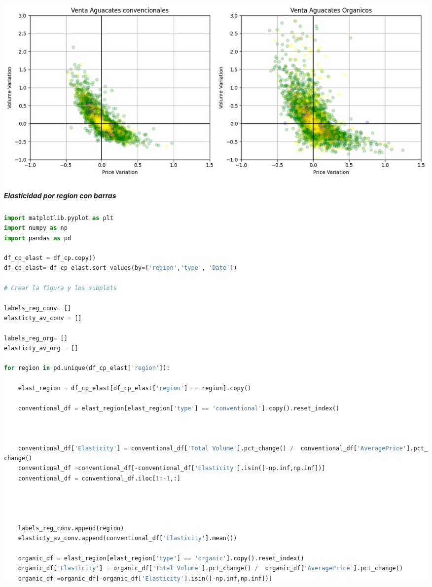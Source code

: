 
    
![png](output_121_0.png)
    


##### Elasticidad por region con barras


```python
import matplotlib.pyplot as plt
import numpy as np
import pandas as pd

df_cp_elast = df_cp.copy()
df_cp_elast= df_cp_elast.sort_values(by=['region','type', 'Date'])

# Crear la figura y los subplots

labels_reg_conv= []
elasticty_av_conv = []

labels_reg_org= []
elasticty_av_org = []

for region in pd.unique(df_cp_elast['region']):

    elast_region = df_cp_elast[df_cp_elast['region'] == region].copy()

    conventional_df = elast_region[elast_region['type'] == 'conventional'].copy().reset_index()


    
    conventional_df['Elasticity'] = conventional_df['Total Volume'].pct_change() /  conventional_df['AveragePrice'].pct_change()
    conventional_df =conventional_df[-conventional_df['Elasticity'].isin([-np.inf,np.inf])]
    conventional_df = conventional_df.iloc[1:-1,:]




    labels_reg_conv.append(region)
    elasticty_av_conv.append(conventional_df['Elasticity'].mean())

    organic_df = elast_region[elast_region['type'] == 'organic'].copy().reset_index()
    organic_df['Elasticity'] = organic_df['Total Volume'].pct_change() /  organic_df['AveragePrice'].pct_change()
    organic_df =organic_df[-organic_df['Elasticity'].isin([-np.inf,np.inf])]
```